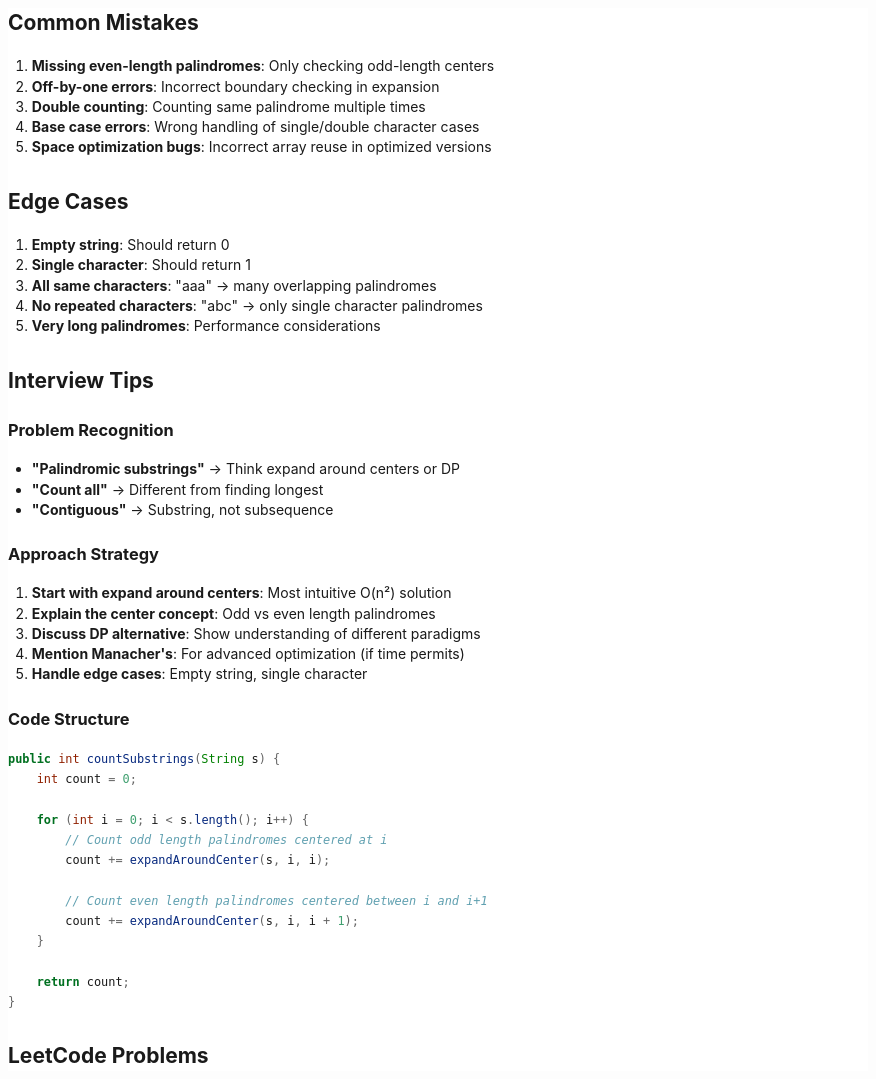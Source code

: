 ## Common Mistakes

1. **Missing even-length palindromes**: Only checking odd-length centers
2. **Off-by-one errors**: Incorrect boundary checking in expansion
3. **Double counting**: Counting same palindrome multiple times
4. **Base case errors**: Wrong handling of single/double character cases
5. **Space optimization bugs**: Incorrect array reuse in optimized versions

## Edge Cases

1. **Empty string**: Should return 0
2. **Single character**: Should return 1
3. **All same characters**: "aaa" → many overlapping palindromes
4. **No repeated characters**: "abc" → only single character palindromes
5. **Very long palindromes**: Performance considerations

## Interview Tips

### Problem Recognition
- **"Palindromic substrings"** → Think expand around centers or DP
- **"Count all"** → Different from finding longest
- **"Contiguous"** → Substring, not subsequence

### Approach Strategy
1. **Start with expand around centers**: Most intuitive O(n²) solution
2. **Explain the center concept**: Odd vs even length palindromes
3. **Discuss DP alternative**: Show understanding of different paradigms
4. **Mention Manacher's**: For advanced optimization (if time permits)
5. **Handle edge cases**: Empty string, single character

### Code Structure
```java
public int countSubstrings(String s) {
    int count = 0;
    
    for (int i = 0; i < s.length(); i++) {
        // Count odd length palindromes centered at i
        count += expandAroundCenter(s, i, i);
        
        // Count even length palindromes centered between i and i+1
        count += expandAroundCenter(s, i, i + 1);
    }
    
    return count;
}
```

## LeetCode Problems
